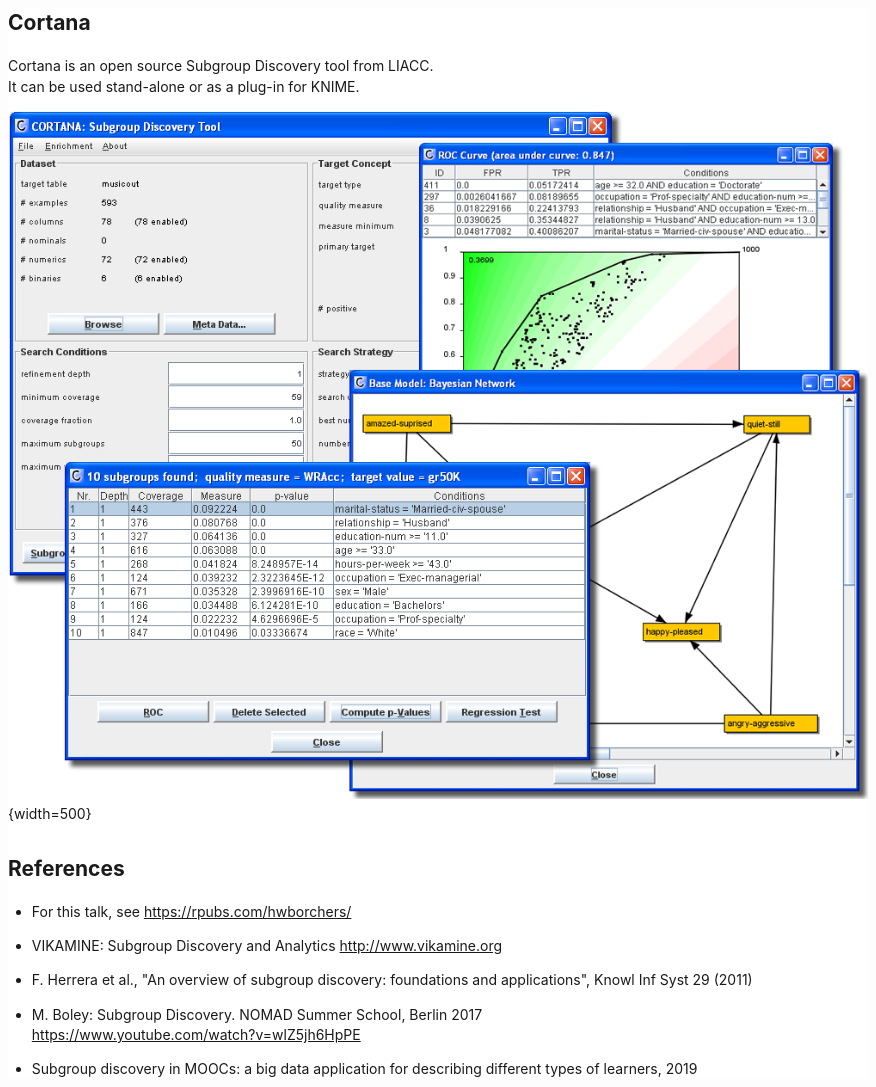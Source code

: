 
## Cortana

Cortana is an open source Subgroup Discovery tool from LIACC.  
It can be used stand-alone or as a plug-in for KNIME.

![Cortana GUI](figures/cortana_screen.png){width=500}


## References

- For this talk, see <https://rpubs.com/hwborchers/>

- VIKAMINE: Subgroup Discovery and Analytics
  <http://www.vikamine.org>

- F. Herrera et al., "An overview of subgroup discovery:
  foundations and applications", Knowl Inf Syst 29 (2011)

- M. Boley: Subgroup Discovery.
  NOMAD Summer School, Berlin 2017  
  <https://www.youtube.com/watch?v=wlZ5jh6HpPE>

- Subgroup discovery in MOOCs: a big data application
  for describing different types of learners, 2019

```{.r .distill-force-highlighting-css}
```
